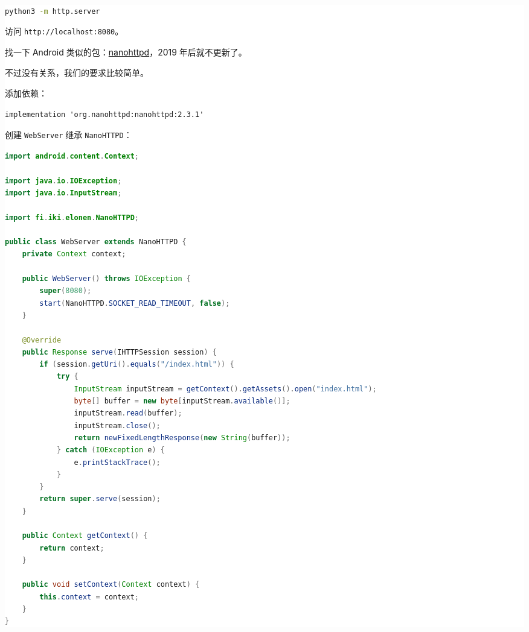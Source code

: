 ```bash
python3 -m http.server
```

访问 `http://localhost:8080`。

找一下 Android 类似的包：[nanohttpd](https://github.com/NanoHttpd/nanohttpd)，2019 年后就不更新了。

不过没有关系，我们的要求比较简单。

添加依赖：

```
implementation 'org.nanohttpd:nanohttpd:2.3.1'
```

创建 `WebServer` 继承 `NanoHTTPD`：

```java
import android.content.Context;

import java.io.IOException;
import java.io.InputStream;

import fi.iki.elonen.NanoHTTPD;

public class WebServer extends NanoHTTPD {
    private Context context;

    public WebServer() throws IOException {
        super(8080);
        start(NanoHTTPD.SOCKET_READ_TIMEOUT, false);
    }

    @Override
    public Response serve(IHTTPSession session) {
        if (session.getUri().equals("/index.html")) {
            try {
                InputStream inputStream = getContext().getAssets().open("index.html");
                byte[] buffer = new byte[inputStream.available()];
                inputStream.read(buffer);
                inputStream.close();
                return newFixedLengthResponse(new String(buffer));
            } catch (IOException e) {
                e.printStackTrace();
            }
        }
        return super.serve(session);
    }

    public Context getContext() {
        return context;
    }

    public void setContext(Context context) {
        this.context = context;
    }
}
```
